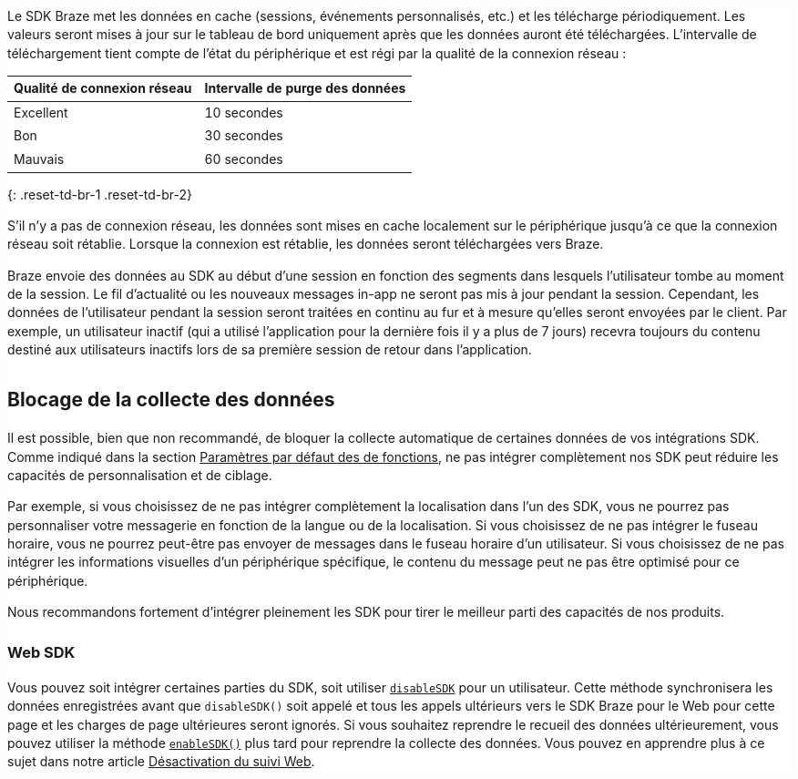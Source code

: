 Le SDK Braze met les données en cache (sessions, événements personnalisés, etc.) et les télécharge périodiquement. Les valeurs seront mises à jour sur le tableau de bord uniquement après que les données auront été téléchargées. L’intervalle de téléchargement tient compte de l’état du périphérique et est régi par la qualité de la connexion réseau :

|Qualité de connexion réseau |    Intervalle de purge des données|
|---|---|
|Excellent    |10 secondes|
|Bon    |30 secondes|
|Mauvais    |60 secondes|
{: .reset-td-br-1 .reset-td-br-2}

S’il n’y a pas de connexion réseau, les données sont mises en cache localement sur le périphérique jusqu’à ce que la connexion réseau soit rétablie. Lorsque la connexion est rétablie, les données seront téléchargées vers Braze.

Braze envoie des données au SDK au début d’une session en fonction des segments dans lesquels l’utilisateur tombe au moment de la session. Le fil d’actualité ou les nouveaux messages in-app ne seront pas mis à jour pendant la session. Cependant, les données de l’utilisateur pendant la session seront traitées en continu au fur et à mesure qu’elles seront envoyées par le client. Par exemple, un utilisateur inactif (qui a utilisé l’application pour la dernière fois il y a plus de 7 jours) recevra toujours du contenu destiné aux utilisateurs inactifs lors de sa première session de retour dans l’application.

## Blocage de la collecte des données

Il est possible, bien que non recommandé, de bloquer la collecte automatique de certaines données de vos intégrations SDK. Comme indiqué dans la section [Paramètres par défaut des de fonctions](#feature-set-defaults), ne pas intégrer complètement nos SDK peut réduire les capacités de personnalisation et de ciblage.

Par exemple, si vous choisissez de ne pas intégrer complètement la localisation dans l’un des SDK, vous ne pourrez pas personnaliser votre messagerie en fonction de la langue ou de la localisation. Si vous choisissez de ne pas intégrer le fuseau horaire, vous ne pourrez peut-être pas envoyer de messages dans le fuseau horaire d’un utilisateur. Si vous choisissez de ne pas intégrer les informations visuelles d’un périphérique spécifique, le contenu du message peut ne pas être optimisé pour ce périphérique.

Nous recommandons fortement d’intégrer pleinement les SDK pour tirer le meilleur parti des capacités de nos produits.

### Web SDK

Vous pouvez soit intégrer certaines parties du SDK, soit utiliser [`disableSDK`](https://js.appboycdn.com/web-sdk/latest/doc/modules/braze.html#disablesdk) pour un utilisateur. Cette méthode synchronisera les données enregistrées avant que `disableSDK()` soit appelé et tous les appels ultérieurs vers le SDK Braze pour le Web pour cette page et les charges de page ultérieures seront ignorés. Si vous souhaitez reprendre le recueil des données ultérieurement, vous pouvez utiliser la méthode [`enableSDK()`](https://js.appboycdn.com/web-sdk/latest/doc/modules/braze.html#enablesdk) plus tard pour reprendre la collecte des données. Vous pouvez en apprendre plus à ce sujet dans notre article [Désactivation du suivi Web]({{site.baseurl}}/developer_guide/platform_integration_guides/web/analytics/disabling_tracking/).
